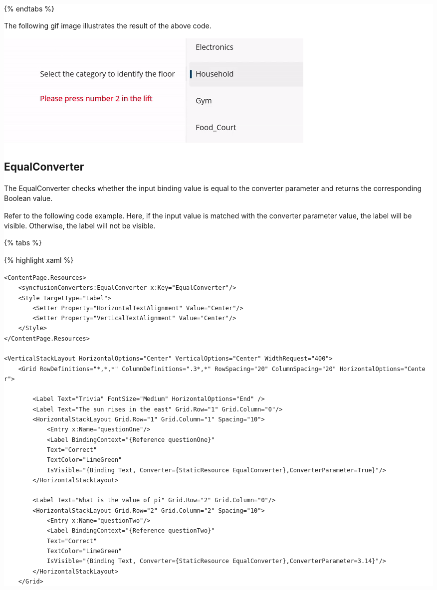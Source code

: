 {% endtabs %}

The following gif image illustrates the result of the above code.

![Enum To Int Converter sample](Images/Enum_To_Int_Converter.gif)

## EqualConverter

The EqualConverter checks whether the input binding value is equal to the converter parameter and returns the corresponding Boolean value.

Refer to the following code example. Here, if the input value is matched with the converter parameter value, the label will be visible. Otherwise, the label will not be visible.

{% tabs %}

{% highlight xaml %}

<?xml version="1.0" encoding="utf-8" ?>
<ContentPage xmlns="http://schemas.microsoft.com/dotnet/2021/maui"
            xmlns:x="http://schemas.microsoft.com/winfx/2009/xaml"
            xmlns:syncfusionConverters="clr-namespace:Syncfusion.Maui.Core.Converters;assembly=Syncfusion.Maui.Core"
            x:Class="MAUIValueConverters.EqualConverterPage"
            xmlns:local="clr-namespace:MAUIValueConverters">

    <ContentPage.Resources>
        <syncfusionConverters:EqualConverter x:Key="EqualConverter"/>
        <Style TargetType="Label">
            <Setter Property="HorizontalTextAlignment" Value="Center"/>
            <Setter Property="VerticalTextAlignment" Value="Center"/>
        </Style>
    </ContentPage.Resources>

    <VerticalStackLayout HorizontalOptions="Center" VerticalOptions="Center" WidthRequest="400">
        <Grid RowDefinitions="*,*,*" ColumnDefinitions=".3*,*" RowSpacing="20" ColumnSpacing="20" HorizontalOptions="Center">

            <Label Text="Trivia" FontSize="Medium" HorizontalOptions="End" />
            <Label Text="The sun rises in the east" Grid.Row="1" Grid.Column="0"/>
            <HorizontalStackLayout Grid.Row="1" Grid.Column="1" Spacing="10">
                <Entry x:Name="questionOne"/>
                <Label BindingContext="{Reference questionOne}"
                Text="Correct"
                TextColor="LimeGreen"
                IsVisible="{Binding Text, Converter={StaticResource EqualConverter},ConverterParameter=True}"/>
            </HorizontalStackLayout>

            <Label Text="What is the value of pi" Grid.Row="2" Grid.Column="0"/>
            <HorizontalStackLayout Grid.Row="2" Grid.Column="2" Spacing="10">
                <Entry x:Name="questionTwo"/>
                <Label BindingContext="{Reference questionTwo}"
                Text="Correct"
                TextColor="LimeGreen"
                IsVisible="{Binding Text, Converter={StaticResource EqualConverter},ConverterParameter=3.14}"/>
            </HorizontalStackLayout>
        </Grid>